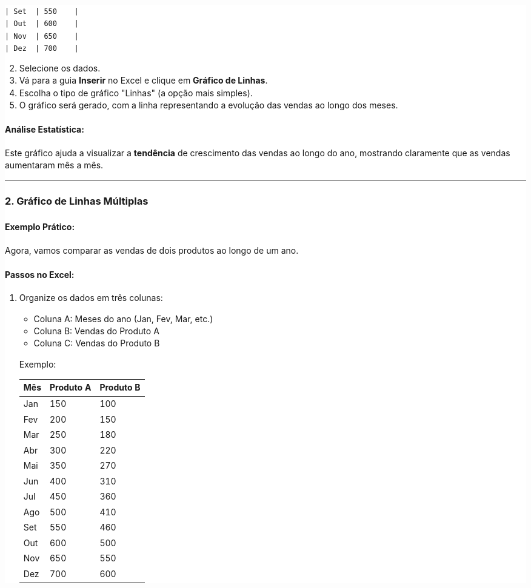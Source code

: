     | Set  | 550    |
    | Out  | 600    |
    | Nov  | 650    |
    | Dez  | 700    |

2. Selecione os dados.
3. Vá para a guia **Inserir** no Excel e clique em **Gráfico de Linhas**.
4. Escolha o tipo de gráfico "Linhas" (a opção mais simples).
5. O gráfico será gerado, com a linha representando a evolução das vendas ao longo dos meses.

#### **Análise Estatística:**
Este gráfico ajuda a visualizar a **tendência** de crescimento das vendas ao longo do ano, mostrando claramente que as vendas aumentaram mês a mês.

---

### **2. Gráfico de Linhas Múltiplas**

#### **Exemplo Prático:**
Agora, vamos comparar as vendas de dois produtos ao longo de um ano.

#### **Passos no Excel:**
1. Organize os dados em três colunas:
    - Coluna A: Meses do ano (Jan, Fev, Mar, etc.)
    - Coluna B: Vendas do Produto A
    - Coluna C: Vendas do Produto B

    Exemplo:

    | Mês  | Produto A | Produto B |
    |------|-----------|-----------|
    | Jan  | 150       | 100       |
    | Fev  | 200       | 150       |
    | Mar  | 250       | 180       |
    | Abr  | 300       | 220       |
    | Mai  | 350       | 270       |
    | Jun  | 400       | 310       |
    | Jul  | 450       | 360       |
    | Ago  | 500       | 410       |
    | Set  | 550       | 460       |
    | Out  | 600       | 500       |
    | Nov  | 650       | 550       |
    | Dez  | 700       | 600       |
